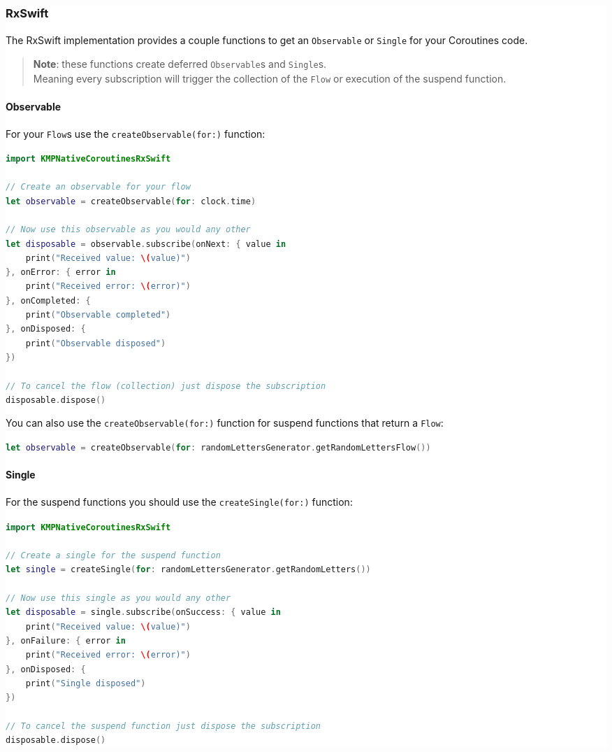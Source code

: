 ### RxSwift

The RxSwift implementation provides a couple functions to get an `Observable` or `Single` for your
Coroutines code.

> **Note**: these functions create deferred `Observable`s and `Single`s.  
> Meaning every subscription will trigger the collection of the `Flow` or execution of the suspend
> function.

#### Observable

For your `Flow`s use the `createObservable(for:)` function:

```swift
import KMPNativeCoroutinesRxSwift

// Create an observable for your flow
let observable = createObservable(for: clock.time)

// Now use this observable as you would any other
let disposable = observable.subscribe(onNext: { value in
    print("Received value: \(value)")
}, onError: { error in
    print("Received error: \(error)")
}, onCompleted: {
    print("Observable completed")
}, onDisposed: {
    print("Observable disposed")
})

// To cancel the flow (collection) just dispose the subscription
disposable.dispose()
```

You can also use the `createObservable(for:)` function for suspend functions that return a `Flow`:

```swift
let observable = createObservable(for: randomLettersGenerator.getRandomLettersFlow())
```

#### Single

For the suspend functions you should use the `createSingle(for:)` function:

```swift
import KMPNativeCoroutinesRxSwift

// Create a single for the suspend function
let single = createSingle(for: randomLettersGenerator.getRandomLetters())

// Now use this single as you would any other
let disposable = single.subscribe(onSuccess: { value in
    print("Received value: \(value)")
}, onFailure: { error in
    print("Received error: \(error)")
}, onDisposed: {
    print("Single disposed")
})

// To cancel the suspend function just dispose the subscription
disposable.dispose()
```
